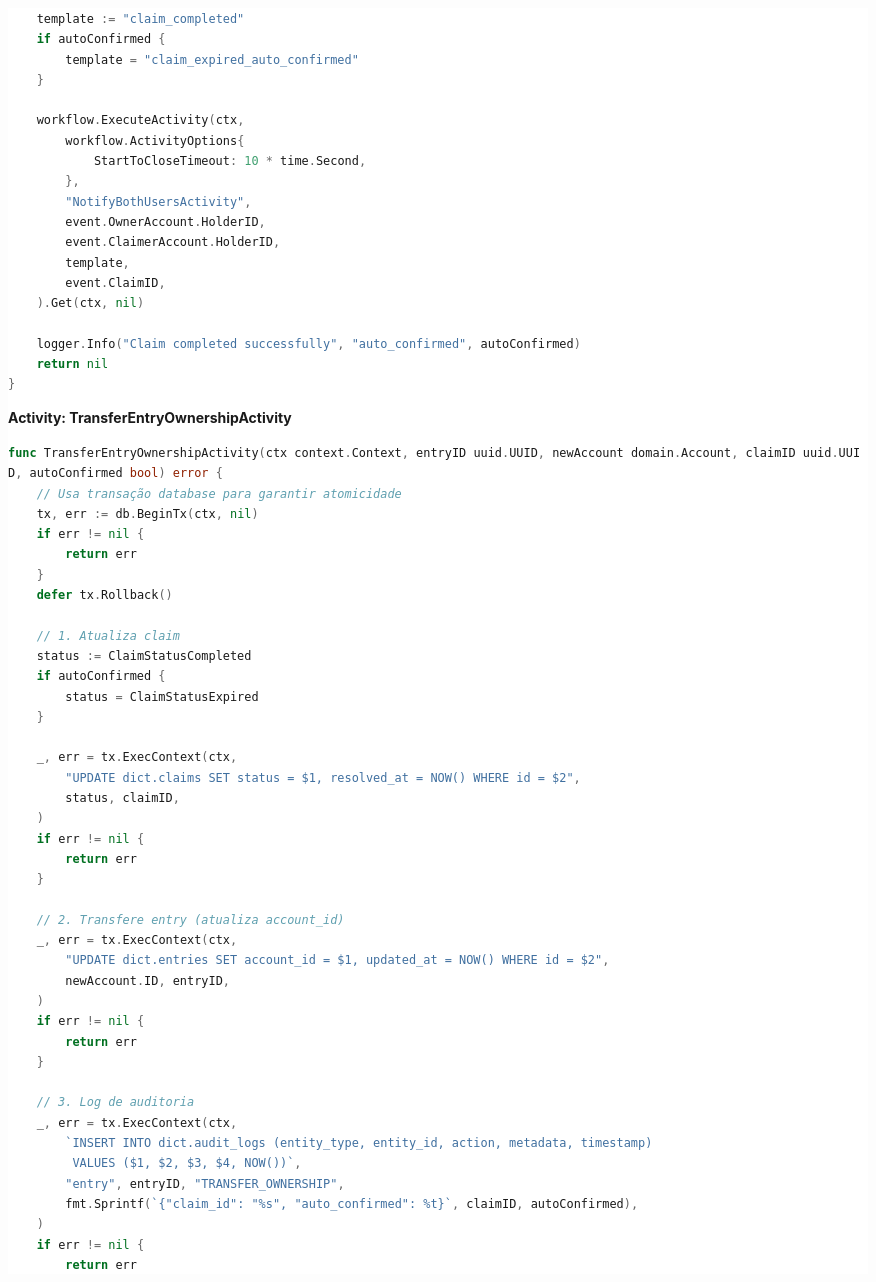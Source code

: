 ```go
    template := "claim_completed"
    if autoConfirmed {
        template = "claim_expired_auto_confirmed"
    }

    workflow.ExecuteActivity(ctx,
        workflow.ActivityOptions{
            StartToCloseTimeout: 10 * time.Second,
        },
        "NotifyBothUsersActivity",
        event.OwnerAccount.HolderID,
        event.ClaimerAccount.HolderID,
        template,
        event.ClaimID,
    ).Get(ctx, nil)

    logger.Info("Claim completed successfully", "auto_confirmed", autoConfirmed)
    return nil
}
```

**Activity: TransferEntryOwnershipActivity**
```go
func TransferEntryOwnershipActivity(ctx context.Context, entryID uuid.UUID, newAccount domain.Account, claimID uuid.UUID, autoConfirmed bool) error {
    // Usa transação database para garantir atomicidade
    tx, err := db.BeginTx(ctx, nil)
    if err != nil {
        return err
    }
    defer tx.Rollback()

    // 1. Atualiza claim
    status := ClaimStatusCompleted
    if autoConfirmed {
        status = ClaimStatusExpired
    }

    _, err = tx.ExecContext(ctx,
        "UPDATE dict.claims SET status = $1, resolved_at = NOW() WHERE id = $2",
        status, claimID,
    )
    if err != nil {
        return err
    }

    // 2. Transfere entry (atualiza account_id)
    _, err = tx.ExecContext(ctx,
        "UPDATE dict.entries SET account_id = $1, updated_at = NOW() WHERE id = $2",
        newAccount.ID, entryID,
    )
    if err != nil {
        return err
    }

    // 3. Log de auditoria
    _, err = tx.ExecContext(ctx,
        `INSERT INTO dict.audit_logs (entity_type, entity_id, action, metadata, timestamp)
         VALUES ($1, $2, $3, $4, NOW())`,
        "entry", entryID, "TRANSFER_OWNERSHIP",
        fmt.Sprintf(`{"claim_id": "%s", "auto_confirmed": %t}`, claimID, autoConfirmed),
    )
    if err != nil {
        return err
```